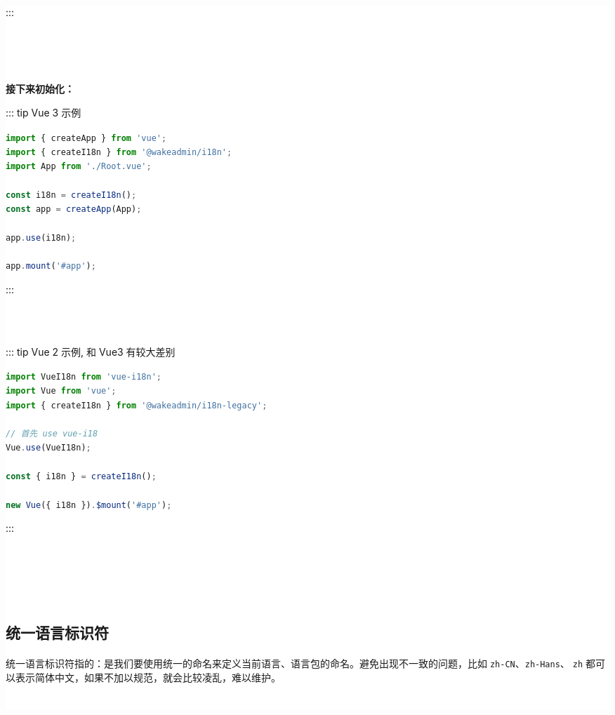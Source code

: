 :::

<br>
<br>
<br>

**接下来初始化：**

::: tip Vue 3 示例

```ts
import { createApp } from 'vue';
import { createI18n } from '@wakeadmin/i18n';
import App from './Root.vue';

const i18n = createI18n();
const app = createApp(App);

app.use(i18n);

app.mount('#app');
```

:::

<br>
<br>

::: tip Vue 2 示例, 和 Vue3 有较大差别

```ts
import VueI18n from 'vue-i18n';
import Vue from 'vue';
import { createI18n } from '@wakeadmin/i18n-legacy';

// 首先 use vue-i18
Vue.use(VueI18n);

const { i18n } = createI18n();

new Vue({ i18n }).$mount('#app');
```

:::

<br>
<br>
<br>
<br>

## 统一语言标识符

统一语言标识符指的：是我们要使用统一的命名来定义当前语言、语言包的命名。避免出现不一致的问题，比如 `zh-CN`、`zh-Hans`、 `zh` 都可以表示简体中文，如果不加以规范，就会比较凌乱，难以维护。

<br>
